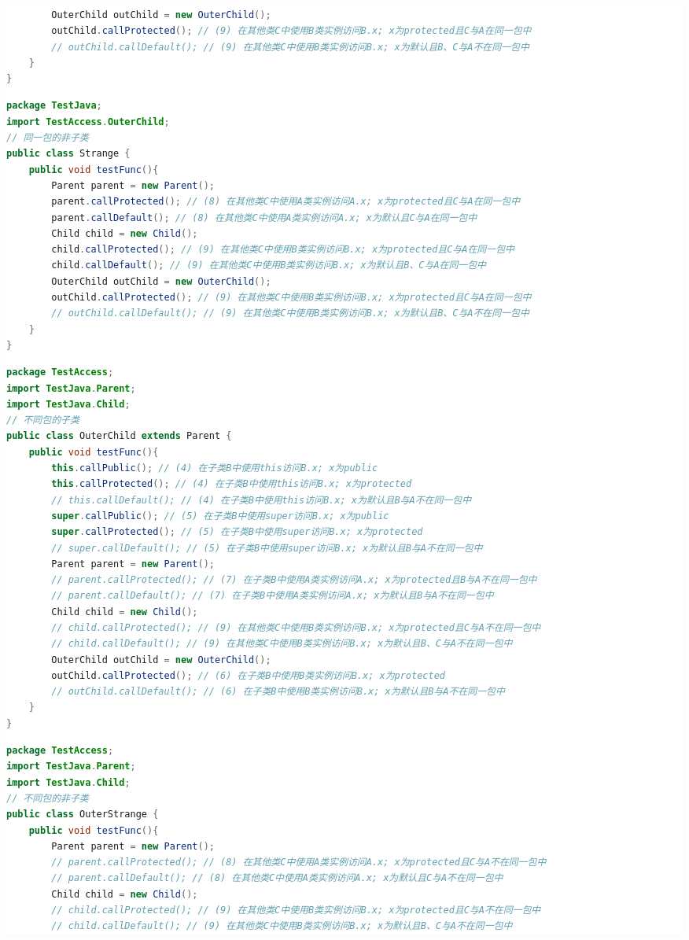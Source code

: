 ```java
        OuterChild outChild = new OuterChild();
        outChild.callProtected(); // (9) 在其他类C中使用B类实例访问B.x; x为protected且C与A在同一包中
        // outChild.callDefault(); // (9) 在其他类C中使用B类实例访问B.x; x为默认且B、C与A不在同一包中
    }
}
```

```java
package TestJava;
import TestAccess.OuterChild;
// 同一包的非子类
public class Strange {
    public void testFunc(){
        Parent parent = new Parent();
        parent.callProtected(); // (8) 在其他类C中使用A类实例访问A.x; x为protected且C与A在同一包中
        parent.callDefault(); // (8) 在其他类C中使用A类实例访问A.x; x为默认且C与A在同一包中
        Child child = new Child();
        child.callProtected(); // (9) 在其他类C中使用B类实例访问B.x; x为protected且C与A在同一包中
        child.callDefault(); // (9) 在其他类C中使用B类实例访问B.x; x为默认且B、C与A在同一包中
        OuterChild outChild = new OuterChild();
        outChild.callProtected(); // (9) 在其他类C中使用B类实例访问B.x; x为protected且C与A在同一包中
        // outChild.callDefault(); // (9) 在其他类C中使用B类实例访问B.x; x为默认且B、C与A不在同一包中
    }
}
```

```java
package TestAccess;
import TestJava.Parent;
import TestJava.Child;
// 不同包的子类
public class OuterChild extends Parent {
    public void testFunc(){
        this.callPublic(); // (4) 在子类B中使用this访问B.x; x为public
        this.callProtected(); // (4) 在子类B中使用this访问B.x; x为protected
        // this.callDefault(); // (4) 在子类B中使用this访问B.x; x为默认且B与A不在同一包中
        super.callPublic(); // (5) 在子类B中使用super访问B.x; x为public
        super.callProtected(); // (5) 在子类B中使用super访问B.x; x为protected
        // super.callDefault(); // (5) 在子类B中使用super访问B.x; x为默认且B与A不在同一包中
        Parent parent = new Parent();
        // parent.callProtected(); // (7) 在子类B中使用A类实例访问A.x; x为protected且B与A不在同一包中
        // parent.callDefault(); // (7) 在子类B中使用A类实例访问A.x; x为默认且B与A不在同一包中
        Child child = new Child();
        // child.callProtected(); // (9) 在其他类C中使用B类实例访问B.x; x为protected且C与A不在同一包中
        // child.callDefault(); // (9) 在其他类C中使用B类实例访问B.x; x为默认且B、C与A不在同一包中
        OuterChild outChild = new OuterChild();
        outChild.callProtected(); // (6) 在子类B中使用B类实例访问B.x; x为protected
        // outChild.callDefault(); // (6) 在子类B中使用B类实例访问B.x; x为默认且B与A不在同一包中
    }
}
```

```java
package TestAccess;
import TestJava.Parent;
import TestJava.Child;
// 不同包的非子类
public class OuterStrange {
    public void testFunc(){
        Parent parent = new Parent();
        // parent.callProtected(); // (8) 在其他类C中使用A类实例访问A.x; x为protected且C与A不在同一包中
        // parent.callDefault(); // (8) 在其他类C中使用A类实例访问A.x; x为默认且C与A不在同一包中
        Child child = new Child();
        // child.callProtected(); // (9) 在其他类C中使用B类实例访问B.x; x为protected且C与A不在同一包中
        // child.callDefault(); // (9) 在其他类C中使用B类实例访问B.x; x为默认且B、C与A不在同一包中
```